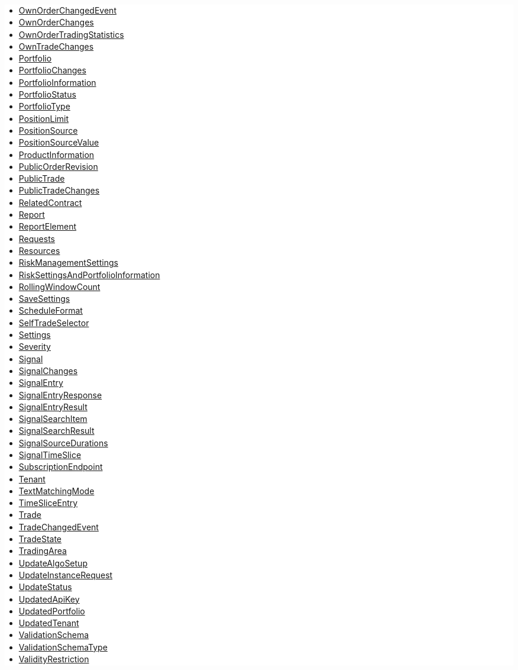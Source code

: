  - [OwnOrderChangedEvent](docs/OwnOrderChangedEvent.md)
 - [OwnOrderChanges](docs/OwnOrderChanges.md)
 - [OwnOrderTradingStatistics](docs/OwnOrderTradingStatistics.md)
 - [OwnTradeChanges](docs/OwnTradeChanges.md)
 - [Portfolio](docs/Portfolio.md)
 - [PortfolioChanges](docs/PortfolioChanges.md)
 - [PortfolioInformation](docs/PortfolioInformation.md)
 - [PortfolioStatus](docs/PortfolioStatus.md)
 - [PortfolioType](docs/PortfolioType.md)
 - [PositionLimit](docs/PositionLimit.md)
 - [PositionSource](docs/PositionSource.md)
 - [PositionSourceValue](docs/PositionSourceValue.md)
 - [ProductInformation](docs/ProductInformation.md)
 - [PublicOrderRevision](docs/PublicOrderRevision.md)
 - [PublicTrade](docs/PublicTrade.md)
 - [PublicTradeChanges](docs/PublicTradeChanges.md)
 - [RelatedContract](docs/RelatedContract.md)
 - [Report](docs/Report.md)
 - [ReportElement](docs/ReportElement.md)
 - [Requests](docs/Requests.md)
 - [Resources](docs/Resources.md)
 - [RiskManagementSettings](docs/RiskManagementSettings.md)
 - [RiskSettingsAndPortfolioInformation](docs/RiskSettingsAndPortfolioInformation.md)
 - [RollingWindowCount](docs/RollingWindowCount.md)
 - [SaveSettings](docs/SaveSettings.md)
 - [ScheduleFormat](docs/ScheduleFormat.md)
 - [SelfTradeSelector](docs/SelfTradeSelector.md)
 - [Settings](docs/Settings.md)
 - [Severity](docs/Severity.md)
 - [Signal](docs/Signal.md)
 - [SignalChanges](docs/SignalChanges.md)
 - [SignalEntry](docs/SignalEntry.md)
 - [SignalEntryResponse](docs/SignalEntryResponse.md)
 - [SignalEntryResult](docs/SignalEntryResult.md)
 - [SignalSearchItem](docs/SignalSearchItem.md)
 - [SignalSearchResult](docs/SignalSearchResult.md)
 - [SignalSourceDurations](docs/SignalSourceDurations.md)
 - [SignalTimeSlice](docs/SignalTimeSlice.md)
 - [SubscriptionEndpoint](docs/SubscriptionEndpoint.md)
 - [Tenant](docs/Tenant.md)
 - [TextMatchingMode](docs/TextMatchingMode.md)
 - [TimeSliceEntry](docs/TimeSliceEntry.md)
 - [Trade](docs/Trade.md)
 - [TradeChangedEvent](docs/TradeChangedEvent.md)
 - [TradeState](docs/TradeState.md)
 - [TradingArea](docs/TradingArea.md)
 - [UpdateAlgoSetup](docs/UpdateAlgoSetup.md)
 - [UpdateInstanceRequest](docs/UpdateInstanceRequest.md)
 - [UpdateStatus](docs/UpdateStatus.md)
 - [UpdatedApiKey](docs/UpdatedApiKey.md)
 - [UpdatedPortfolio](docs/UpdatedPortfolio.md)
 - [UpdatedTenant](docs/UpdatedTenant.md)
 - [ValidationSchema](docs/ValidationSchema.md)
 - [ValidationSchemaType](docs/ValidationSchemaType.md)
 - [ValidityRestriction](docs/ValidityRestriction.md)
